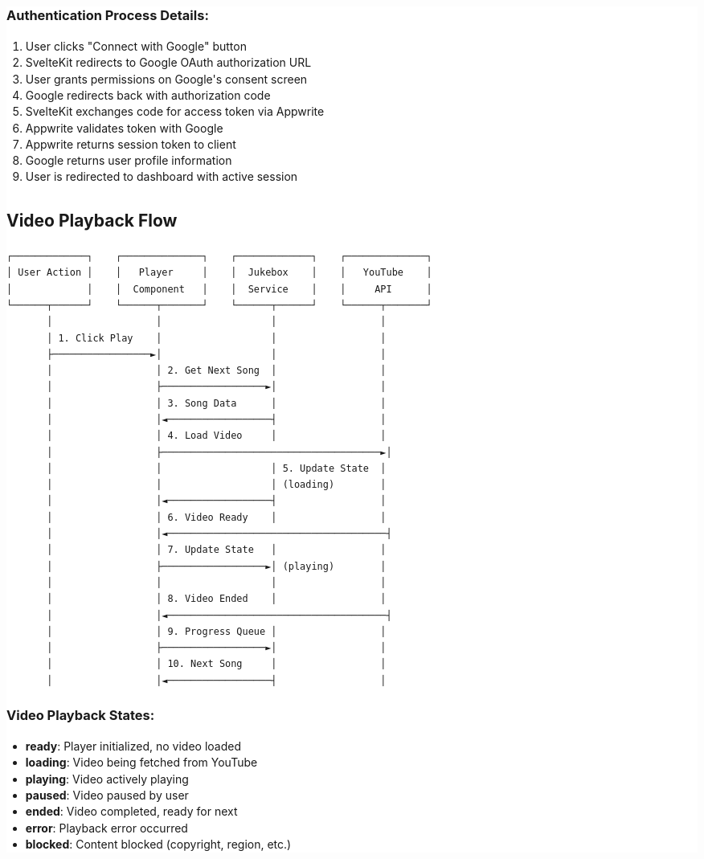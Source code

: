 
### Authentication Process Details:
1. User clicks "Connect with Google" button
2. SvelteKit redirects to Google OAuth authorization URL
3. User grants permissions on Google's consent screen
4. Google redirects back with authorization code
5. SvelteKit exchanges code for access token via Appwrite
6. Appwrite validates token with Google
7. Appwrite returns session token to client
8. Google returns user profile information
9. User is redirected to dashboard with active session

## Video Playback Flow

```
┌─────────────┐    ┌──────────────┐    ┌─────────────┐    ┌──────────────┐
│ User Action │    │   Player     │    │  Jukebox    │    │   YouTube    │
│             │    │  Component   │    │  Service    │    │     API      │
└──────┬──────┘    └──────┬───────┘    └──────┬──────┘    └──────┬───────┘
       │                  │                   │                  │
       │ 1. Click Play    │                   │                  │
       ├─────────────────►│                   │                  │
       │                  │ 2. Get Next Song  │                  │
       │                  ├──────────────────►│                  │
       │                  │ 3. Song Data      │                  │
       │                  │◄──────────────────┤                  │
       │                  │ 4. Load Video     │                  │
       │                  ├──────────────────────────────────────►│
       │                  │                   │ 5. Update State  │
       │                  │                   │ (loading)        │
       │                  │◄──────────────────┤                  │
       │                  │ 6. Video Ready    │                  │
       │                  │◄──────────────────────────────────────┤
       │                  │ 7. Update State   │                  │
       │                  ├──────────────────►│ (playing)        │
       │                  │                   │                  │
       │                  │ 8. Video Ended    │                  │
       │                  │◄──────────────────────────────────────┤
       │                  │ 9. Progress Queue │                  │
       │                  ├──────────────────►│                  │
       │                  │ 10. Next Song     │                  │
       │                  │◄──────────────────┤                  │
```

### Video Playback States:
- **ready**: Player initialized, no video loaded
- **loading**: Video being fetched from YouTube
- **playing**: Video actively playing
- **paused**: Video paused by user
- **ended**: Video completed, ready for next
- **error**: Playback error occurred
- **blocked**: Content blocked (copyright, region, etc.)
